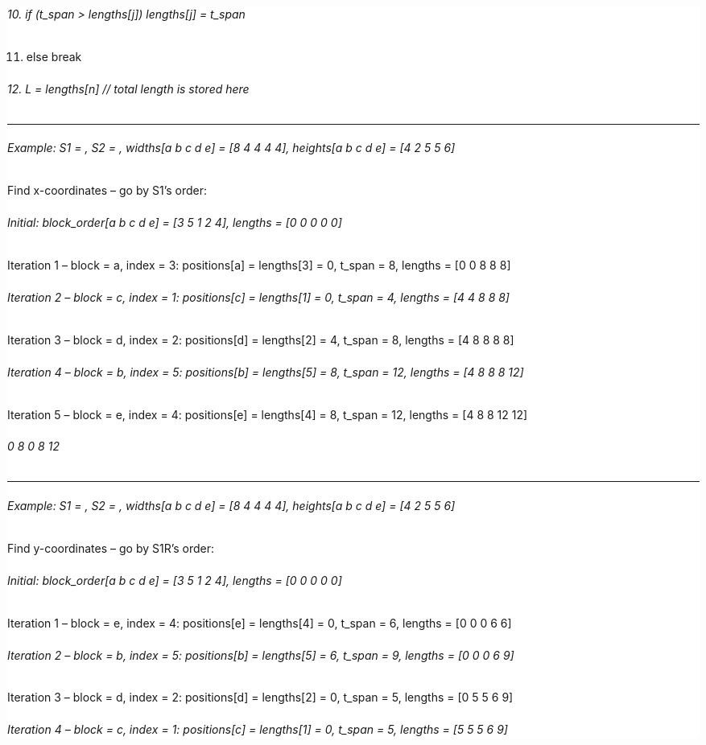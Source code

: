 ###### 10. if (t_span > lengths[j]) lengths[j] = t_span
 11. else break


###### 12. L = lengths[n] // total length is stored here


-----

###### Example: S1 = <acdbe>, S2 = <cdaeb>, widths[a b c d e] = [8 4 4 4 4], heights[a b c d e] = [4 2 5 5 6]

 Find x-coordinates – go by S1’s order:


###### Initial: block_order[a b c d e] = [3 5 1 2 4],  lengths = [0 0 0 0 0]

 Iteration 1 – block = a, index = 3: positions[a] = lengths[3] = 0, t_span = 8, lengths = [0 0 8 8 8]


###### Iteration 2 – block = c, index = 1: positions[c] = lengths[1] = 0, t_span = 4, lengths = [4 4 8 8 8]

 Iteration 3 – block = d, index = 2: positions[d] = lengths[2] = 4, t_span = 8, lengths = [4 8 8 8 8]


###### Iteration 4 – block = b, index = 5: positions[b] = lengths[5] = 8, t_span = 12, lengths = [4 8 8 8 12]

 Iteration 5 – block = e, index = 4: positions[e] = lengths[4] = 8, t_span = 12, lengths = [4 8 8 12 12]


###### 0 8 0 8 12


-----

###### Example: S1 = <acdbe>, S2 = <cdaeb>, widths[a b c d e] = [8 4 4 4 4], heights[a b c d e] = [4 2 5 5 6]

 Find y-coordinates – go by S1R’s order:


###### Initial: block_order[a b c d e] = [3 5 1 2 4],  lengths = [0 0 0 0 0]

 Iteration 1 – block = e, index = 4: positions[e] = lengths[4] = 0, t_span = 6, lengths = [0 0 0 6 6]


###### Iteration 2 – block = b, index = 5: positions[b] = lengths[5] = 6, t_span = 9, lengths = [0 0 0 6 9]

 Iteration 3 – block = d, index = 2: positions[d] = lengths[2] = 0, t_span = 5, lengths = [0 5 5 6 9]


###### Iteration 4 – block = c, index = 1: positions[c] = lengths[1] = 0, t_span = 5, lengths = [5 5 5 6 9]

